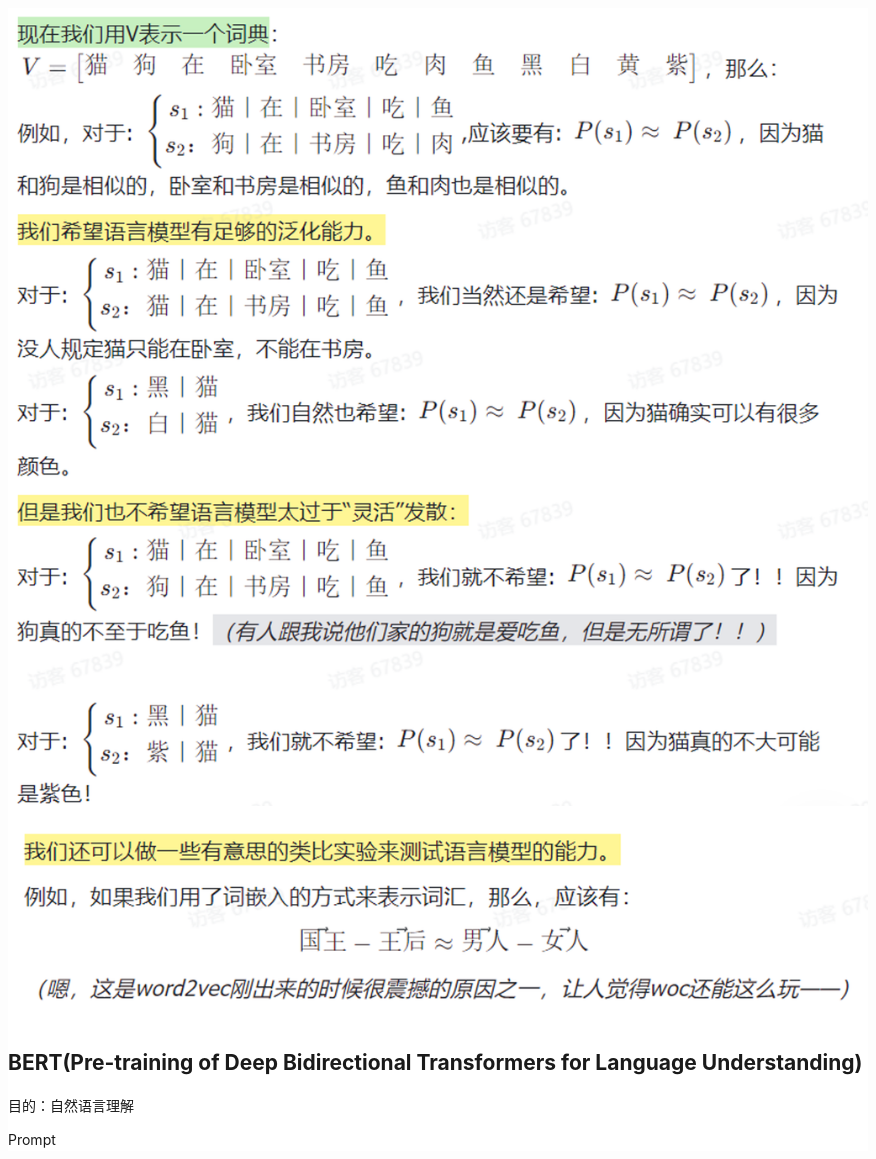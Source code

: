 

![](images/nlp_077.png)



![](images/nlp_078.png)

## BERT(Pre-training of Deep Bidirectional Transformers for Language Understanding)
目的：自然语言理解

Prompt

